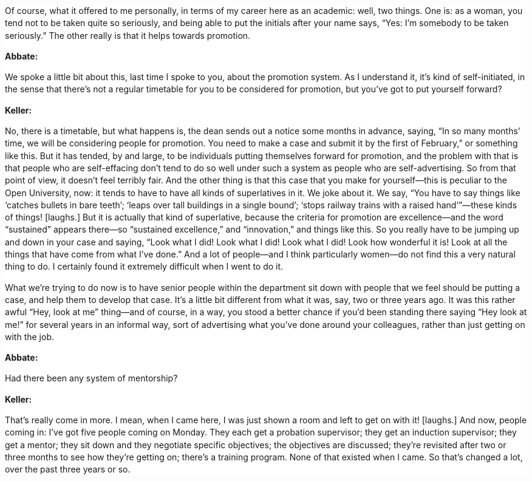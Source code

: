 Of course, what it offered to me personally, in terms of my career here
as an academic: well, two things. One is: as a woman, you tend not to be
taken quite so seriously, and being able to put the initials after your
name says, “Yes: I’m somebody to be taken seriously.” The other really
is that it helps towards promotion.

**Abbate:**

We spoke a little bit about this, last time I spoke to you, about the
promotion system. As I understand it, it’s kind of self-initiated, in
the sense that there’s not a regular timetable for you to be considered
for promotion, but you’ve got to put yourself forward?

**Keller:**

No, there is a timetable, but what happens is, the dean sends out a
notice some months in advance, saying, “In so many months’ time, we will
be considering people for promotion. You need to make a case and submit
it by the first of February,” or something like this. But it has tended,
by and large, to be individuals putting themselves forward for
promotion, and the problem with that is that people who are
self-effacing don’t tend to do so well under such a system as people who
are self-advertising. So from that point of view, it doesn’t feel
terribly fair. And the other thing is that this case that you make for
yourself—this is peculiar to the Open University, now: it tends to have
to have all kinds of superlatives in it. We joke about it. We say, “You
have to say things like ‘catches bullets in bare teeth’; ‘leaps over
tall buildings in a single bound’; ‘stops railway trains with a raised
hand’”—these kinds of things\! \[laughs.\] But it is actually that kind
of superlative, because the criteria for promotion are excellence—and
the word “sustained” appears there—so “sustained excellence,” and
“innovation,” and things like this. So you really have to be jumping
up and down in your case and saying, “Look what I did\! Look what I
did\! Look what I did\! Look how wonderful it is\! Look at all the
things that have come from what I’ve done.” And a lot of people—and I
think particularly women—do not find this a very natural thing to do. I
certainly found it extremely difficult when I went to do it.

What we’re trying to do now is to have senior people within the
department sit down with people that we feel should be putting a case,
and help them to develop that case. It’s a little bit different from
what it was, say, two or three years ago. It was this rather awful “Hey,
look at me” thing—and of course, in a way, you stood a better chance if
you’d been standing there saying “Hey look at me\!” for several years in
an informal way, sort of advertising what you’ve done around your
colleagues, rather than just getting on with the job.

**Abbate:**

Had there been any system of mentorship?

**Keller:**

That’s really come in more. I mean, when I came here, I was just shown a
room and left to get on with it\! \[laughs.\] And now, people coming in:
I’ve got five people coming on Monday. They each get a probation
supervisor; they get an induction supervisor; they get a mentor; they
sit down and they negotiate specific objectives; the objectives are
discussed; they’re revisited after two or three months to see how
they’re getting on; there’s a training program. None of that existed
when I came. So that’s changed a lot, over the past three years or so.
